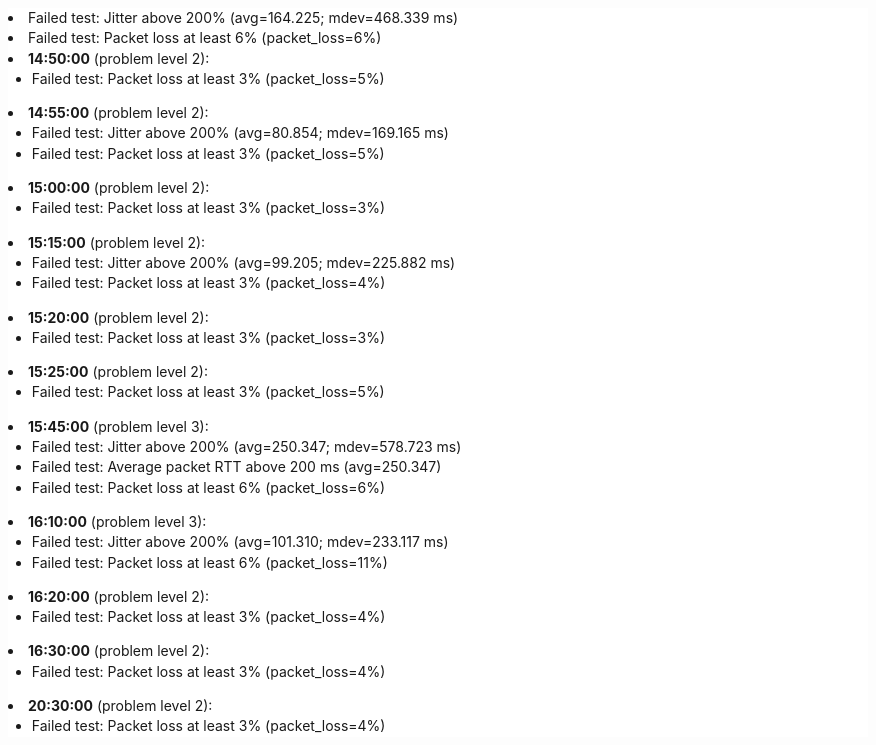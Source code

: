   <li>Failed test: Jitter above 200% (avg=164.225; mdev=468.339 ms)</li>
  <li>Failed test: Packet loss at least 6% (packet_loss=6%)</li>
 </ul>
</li>
<li><strong>14:50:00</strong> (problem level 2):
 <ul>
  <li>Failed test: Packet loss at least 3% (packet_loss=5%)</li>
 </ul>
</li>
<li><strong>14:55:00</strong> (problem level 2):
 <ul>
  <li>Failed test: Jitter above 200% (avg=80.854; mdev=169.165 ms)</li>
  <li>Failed test: Packet loss at least 3% (packet_loss=5%)</li>
 </ul>
</li>
<li><strong>15:00:00</strong> (problem level 2):
 <ul>
  <li>Failed test: Packet loss at least 3% (packet_loss=3%)</li>
 </ul>
</li>
<li><strong>15:15:00</strong> (problem level 2):
 <ul>
  <li>Failed test: Jitter above 200% (avg=99.205; mdev=225.882 ms)</li>
  <li>Failed test: Packet loss at least 3% (packet_loss=4%)</li>
 </ul>
</li>
<li><strong>15:20:00</strong> (problem level 2):
 <ul>
  <li>Failed test: Packet loss at least 3% (packet_loss=3%)</li>
 </ul>
</li>
<li><strong>15:25:00</strong> (problem level 2):
 <ul>
  <li>Failed test: Packet loss at least 3% (packet_loss=5%)</li>
 </ul>
</li>
<li><strong>15:45:00</strong> (problem level 3):
 <ul>
  <li>Failed test: Jitter above 200% (avg=250.347; mdev=578.723 ms)</li>
  <li>Failed test: Average packet RTT above 200 ms (avg=250.347)</li>
  <li>Failed test: Packet loss at least 6% (packet_loss=6%)</li>
 </ul>
</li>
<li><strong>16:10:00</strong> (problem level 3):
 <ul>
  <li>Failed test: Jitter above 200% (avg=101.310; mdev=233.117 ms)</li>
  <li>Failed test: Packet loss at least 6% (packet_loss=11%)</li>
 </ul>
</li>
<li><strong>16:20:00</strong> (problem level 2):
 <ul>
  <li>Failed test: Packet loss at least 3% (packet_loss=4%)</li>
 </ul>
</li>
<li><strong>16:30:00</strong> (problem level 2):
 <ul>
  <li>Failed test: Packet loss at least 3% (packet_loss=4%)</li>
 </ul>
</li>
<li><strong>20:30:00</strong> (problem level 2):
 <ul>
  <li>Failed test: Packet loss at least 3% (packet_loss=4%)</li>
 </ul>
</li>